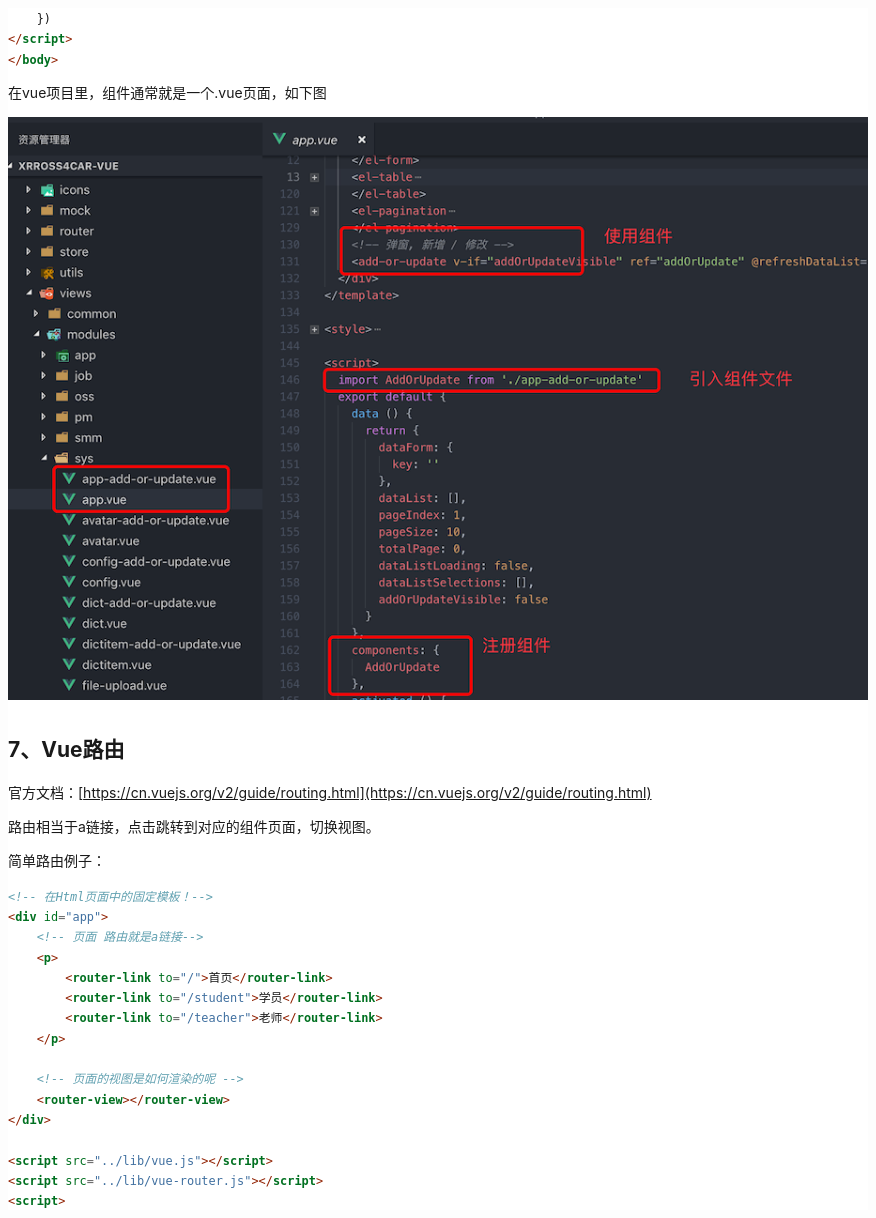 ```html
    })
</script>
</body>
```

在vue项目里，组件通常就是一个.vue页面，如下图

![](/assets/images/2020/icoding/vue/vue-components.gif)



## 7、Vue路由

官方文档：[https://cn.vuejs.org/v2/guide/routing.html](https://cn.vuejs.org/v2/guide/routing.html)

路由相当于a链接，点击跳转到对应的组件页面，切换视图。

简单路由例子：

```html
<!-- 在Html页面中的固定模板！-->
<div id="app">
    <!-- 页面 路由就是a链接-->
    <p>
        <router-link to="/">首页</router-link>
        <router-link to="/student">学员</router-link>
        <router-link to="/teacher">老师</router-link>
    </p>

    <!-- 页面的视图是如何渲染的呢 -->
    <router-view></router-view>
</div>

<script src="../lib/vue.js"></script>
<script src="../lib/vue-router.js"></script>
<script>
```